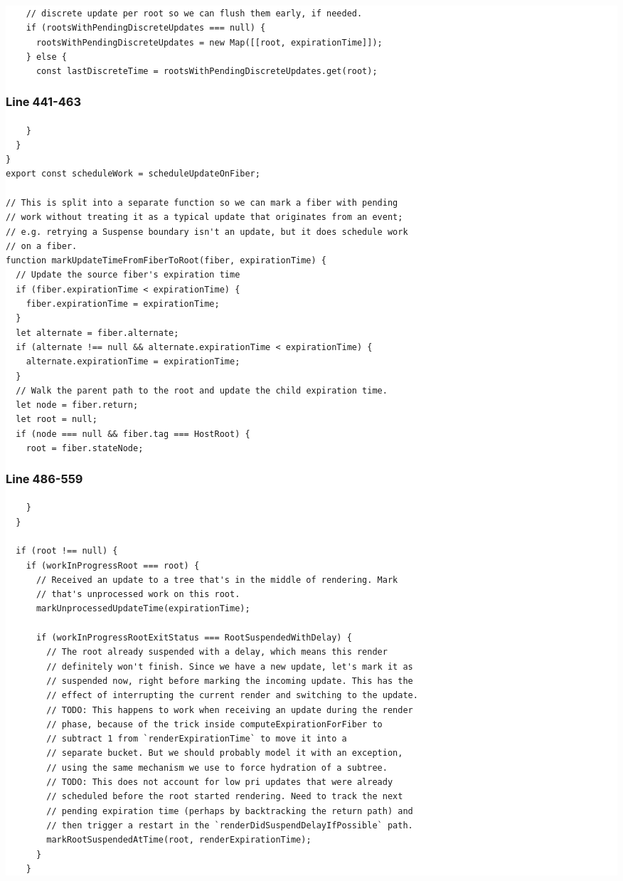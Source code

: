 ```
    // discrete update per root so we can flush them early, if needed.
    if (rootsWithPendingDiscreteUpdates === null) {
      rootsWithPendingDiscreteUpdates = new Map([[root, expirationTime]]);
    } else {
      const lastDiscreteTime = rootsWithPendingDiscreteUpdates.get(root);

```
### Line 441-463
```
    }
  }
}
export const scheduleWork = scheduleUpdateOnFiber;

// This is split into a separate function so we can mark a fiber with pending
// work without treating it as a typical update that originates from an event;
// e.g. retrying a Suspense boundary isn't an update, but it does schedule work
// on a fiber.
function markUpdateTimeFromFiberToRoot(fiber, expirationTime) {
  // Update the source fiber's expiration time
  if (fiber.expirationTime < expirationTime) {
    fiber.expirationTime = expirationTime;
  }
  let alternate = fiber.alternate;
  if (alternate !== null && alternate.expirationTime < expirationTime) {
    alternate.expirationTime = expirationTime;
  }
  // Walk the parent path to the root and update the child expiration time.
  let node = fiber.return;
  let root = null;
  if (node === null && fiber.tag === HostRoot) {
    root = fiber.stateNode;

```
### Line 486-559
```
    }
  }

  if (root !== null) {
    if (workInProgressRoot === root) {
      // Received an update to a tree that's in the middle of rendering. Mark
      // that's unprocessed work on this root.
      markUnprocessedUpdateTime(expirationTime);

      if (workInProgressRootExitStatus === RootSuspendedWithDelay) {
        // The root already suspended with a delay, which means this render
        // definitely won't finish. Since we have a new update, let's mark it as
        // suspended now, right before marking the incoming update. This has the
        // effect of interrupting the current render and switching to the update.
        // TODO: This happens to work when receiving an update during the render
        // phase, because of the trick inside computeExpirationForFiber to
        // subtract 1 from `renderExpirationTime` to move it into a
        // separate bucket. But we should probably model it with an exception,
        // using the same mechanism we use to force hydration of a subtree.
        // TODO: This does not account for low pri updates that were already
        // scheduled before the root started rendering. Need to track the next
        // pending expiration time (perhaps by backtracking the return path) and
        // then trigger a restart in the `renderDidSuspendDelayIfPossible` path.
        markRootSuspendedAtTime(root, renderExpirationTime);
      }
    }
```